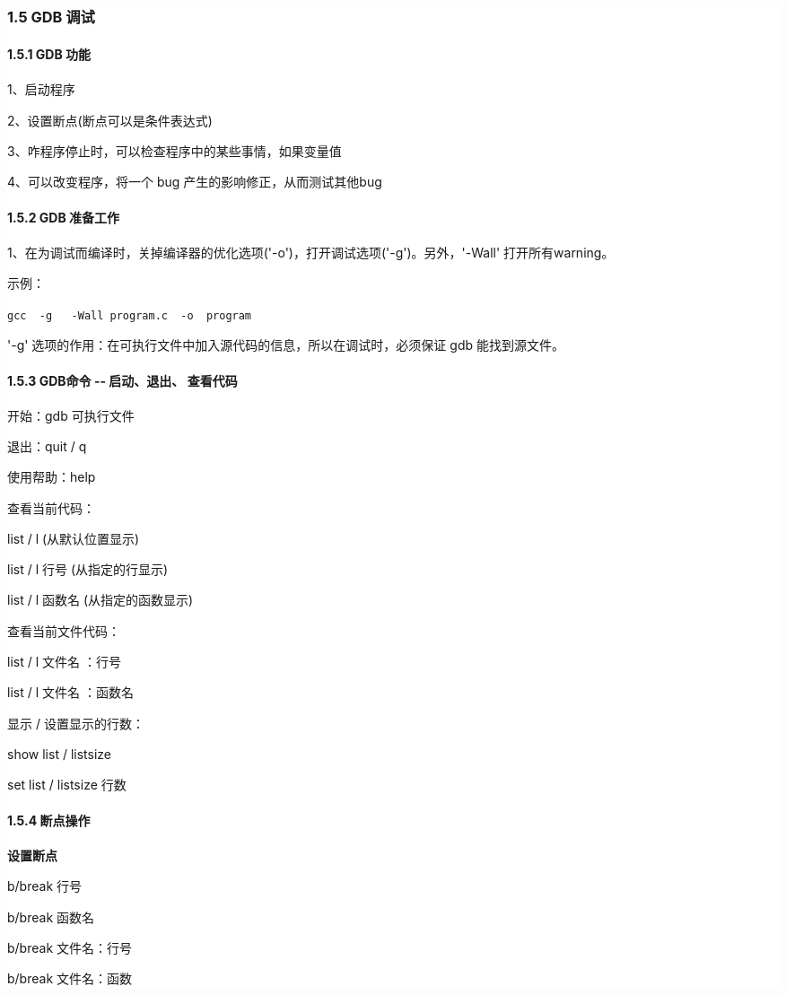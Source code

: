 ### 1.5  GDB 调试

#### 1.5.1 GDB 功能

1、启动程序

2、设置断点(断点可以是条件表达式)

3、咋程序停止时，可以检查程序中的某些事情，如果变量值

4、可以改变程序，将一个 bug 产生的影响修正，从而测试其他bug

#### 1.5.2 GDB 准备工作

1、在为调试而编译时，关掉编译器的优化选项('-o')，打开调试选项('-g')。另外，'-Wall' 打开所有warning。

示例：

```shell
gcc  -g   -Wall program.c  -o  program 
```

'-g' 选项的作用：在可执行文件中加入源代码的信息，所以在调试时，必须保证 gdb 能找到源文件。

#### 1.5.3 GDB命令 -- 启动、退出、 查看代码

开始：gdb   可执行文件

退出：quit / q

使用帮助：help

查看当前代码：

list / l     (从默认位置显示)

list / l     行号     (从指定的行显示)

list / l     函数名    (从指定的函数显示)

查看当前文件代码：

list  / l     文件名 ：行号

list  / l     文件名 ：函数名

显示 / 设置显示的行数：

show   list / listsize  

set   list / listsize   行数

#### 1.5.4 断点操作

**设置断点**

b/break   行号

b/break   函数名

b/break   文件名：行号

b/break	文件名：函数
